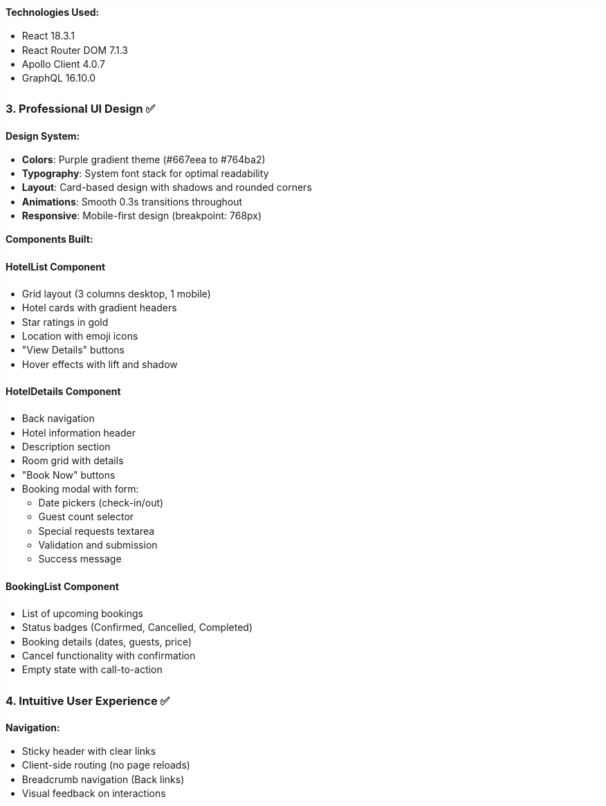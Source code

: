 **Technologies Used:**
- React 18.3.1
- React Router DOM 7.1.3
- Apollo Client 4.0.7
- GraphQL 16.10.0

### 3. Professional UI Design ✅

**Design System:**
- **Colors**: Purple gradient theme (#667eea to #764ba2)
- **Typography**: System font stack for optimal readability
- **Layout**: Card-based design with shadows and rounded corners
- **Animations**: Smooth 0.3s transitions throughout
- **Responsive**: Mobile-first design (breakpoint: 768px)

**Components Built:**

#### HotelList Component
- Grid layout (3 columns desktop, 1 mobile)
- Hotel cards with gradient headers
- Star ratings in gold
- Location with emoji icons
- "View Details" buttons
- Hover effects with lift and shadow

#### HotelDetails Component
- Back navigation
- Hotel information header
- Description section
- Room grid with details
- "Book Now" buttons
- Booking modal with form:
  - Date pickers (check-in/out)
  - Guest count selector
  - Special requests textarea
  - Validation and submission
  - Success message

#### BookingList Component
- List of upcoming bookings
- Status badges (Confirmed, Cancelled, Completed)
- Booking details (dates, guests, price)
- Cancel functionality with confirmation
- Empty state with call-to-action

### 4. Intuitive User Experience ✅

**Navigation:**
- Sticky header with clear links
- Client-side routing (no page reloads)
- Breadcrumb navigation (Back links)
- Visual feedback on interactions
